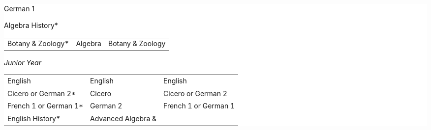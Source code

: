 German 1
</td>
<td>
Algebra
</td>
</tr>
</table>
History*
<table border="0">
<tr>
<td>
Botany &amp; Zoology*
</td>
<td>
Algebra
</td>
<td>
Botany &amp; Zoology
</td>
</tr>
</table>
<i>
Junior Year
</i>
<table border="0">
<tr>
<td>
English
</td>
<td>
English
</td>
<td>
English
</td>
</tr>
<tr>
<td>
Cicero or German 2*
</td>
<td>
Cicero
</td>
<td>
Cicero or German 2
</td>
</tr>
<tr>
<td>
French 1 or German 1*
</td>
<td>
German 2
</td>
<td>
French 1 or German 1
</td>
</tr>
<tr>
<td>
English History*
</td>
<td>
Advanced Algebra &amp;